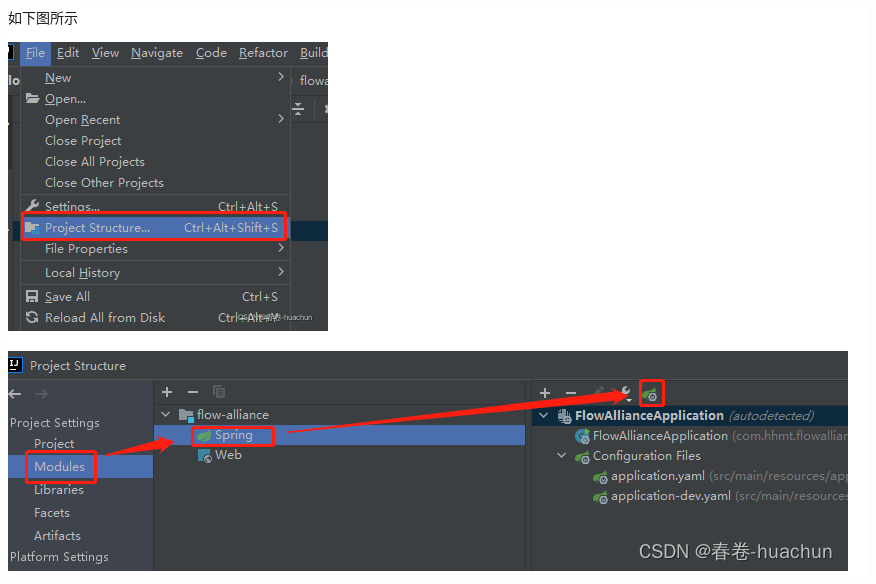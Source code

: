 如下图所示

![img](idea%E4%BD%BF%E7%94%A8.assets/2023091811261332.png)

 ![img](idea%E4%BD%BF%E7%94%A8.assets/2023091811261433.png)
